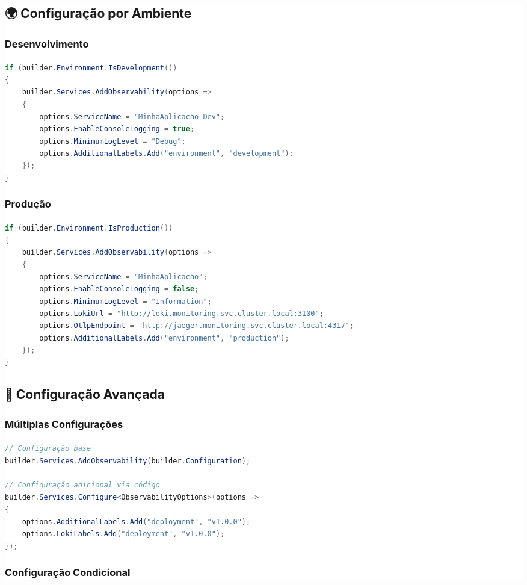 ## 🌍 Configuração por Ambiente

### Desenvolvimento

```csharp
if (builder.Environment.IsDevelopment())
{
    builder.Services.AddObservability(options =>
    {
        options.ServiceName = "MinhaAplicacao-Dev";
        options.EnableConsoleLogging = true;
        options.MinimumLogLevel = "Debug";
        options.AdditionalLabels.Add("environment", "development");
    });
}
```

### Produção

```csharp
if (builder.Environment.IsProduction())
{
    builder.Services.AddObservability(options =>
    {
        options.ServiceName = "MinhaAplicacao";
        options.EnableConsoleLogging = false;
        options.MinimumLogLevel = "Information";
        options.LokiUrl = "http://loki.monitoring.svc.cluster.local:3100";
        options.OtlpEndpoint = "http://jaeger.monitoring.svc.cluster.local:4317";
        options.AdditionalLabels.Add("environment", "production");
    });
}
```

## 🔧 Configuração Avançada

### Múltiplas Configurações

```csharp
// Configuração base
builder.Services.AddObservability(builder.Configuration);

// Configuração adicional via código
builder.Services.Configure<ObservabilityOptions>(options =>
{
    options.AdditionalLabels.Add("deployment", "v1.0.0");
    options.LokiLabels.Add("deployment", "v1.0.0");
});
```

### Configuração Condicional
